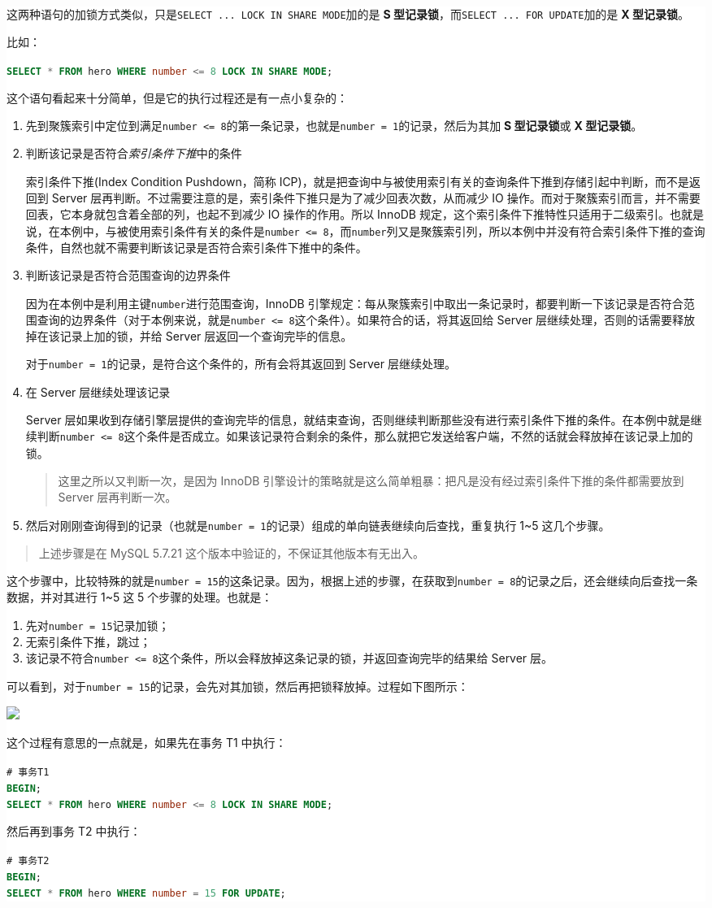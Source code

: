 这两种语句的加锁方式类似，只是`SELECT ... LOCK IN SHARE MODE`加的是 **S 型记录锁**，而`SELECT ... FOR UPDATE`加的是 **X 型记录锁**。

比如：

```sql
SELECT * FROM hero WHERE number <= 8 LOCK IN SHARE MODE;
```

这个语句看起来十分简单，但是它的执行过程还是有一点小复杂的：

1. 先到聚簇索引中定位到满足`number <= 8`的第一条记录，也就是`number = 1`的记录，然后为其加 **S 型记录锁**或 **X 型记录锁**。

2. 判断该记录是否符合*索引条件下推*中的条件

    索引条件下推(Index Condition Pushdown，简称 ICP)，就是把查询中与被使用索引有关的查询条件下推到存储引起中判断，而不是返回到 Server 层再判断。不过需要注意的是，索引条件下推只是为了减少回表次数，从而减少 IO 操作。而对于聚簇索引而言，并不需要回表，它本身就包含着全部的列，也起不到减少 IO 操作的作用。所以 InnoDB 规定，这个索引条件下推特性只适用于二级索引。也就是说，在本例中，与被使用索引条件有关的条件是`number <= 8`，而`number`列又是聚簇索引列，所以本例中并没有符合索引条件下推的查询条件，自然也就不需要判断该记录是否符合索引条件下推中的条件。
    
3. 判断该记录是否符合范围查询的边界条件

    因为在本例中是利用主键`number`进行范围查询，InnoDB 引擎规定：每从聚簇索引中取出一条记录时，都要判断一下该记录是否符合范围查询的边界条件（对于本例来说，就是`number <= 8`这个条件）。如果符合的话，将其返回给 Server 层继续处理，否则的话需要释放掉在该记录上加的锁，并给 Server 层返回一个查询完毕的信息。
    
    对于`number = 1`的记录，是符合这个条件的，所有会将其返回到 Server 层继续处理。

4. 在 Server 层继续处理该记录

    Server 层如果收到存储引擎层提供的查询完毕的信息，就结束查询，否则继续判断那些没有进行索引条件下推的条件。在本例中就是继续判断`number <= 8`这个条件是否成立。如果该记录符合剩余的条件，那么就把它发送给客户端，不然的话就会释放掉在该记录上加的锁。
    
    > 这里之所以又判断一次，是因为 InnoDB 引擎设计的策略就是这么简单粗暴：把凡是没有经过索引条件下推的条件都需要放到 Server 层再判断一次。

5. 然后对刚刚查询得到的记录（也就是`number = 1`的记录）组成的单向链表继续向后查找，重复执行 1~5 这几个步骤。

> 上述步骤是在 MySQL 5.7.21 这个版本中验证的，不保证其他版本有无出入。

这个步骤中，比较特殊的就是`number = 15`的这条记录。因为，根据上述的步骤，在获取到`number = 8`的记录之后，还会继续向后查找一条数据，并对其进行 1~5 这 5 个步骤的处理。也就是：

1. 先对`number = 15`记录加锁；
2. 无索引条件下推，跳过；
3. 该记录不符合`number <= 8`这个条件，所以会释放掉这条记录的锁，并返回查询完毕的结果给 Server 层。

可以看到，对于`number = 15`的记录，会先对其加锁，然后再把锁释放掉。过程如下图所示：

![](http://cnd.qiniu.lin07ux.cn/markdown/64uRCk-20210129164020.jpg)

这个过程有意思的一点就是，如果先在事务 T1 中执行：

```sql
# 事务T1
BEGIN;
SELECT * FROM hero WHERE number <= 8 LOCK IN SHARE MODE;
```

然后再到事务 T2 中执行：

```sql
# 事务T2
BEGIN;
SELECT * FROM hero WHERE number = 15 FOR UPDATE;
```
